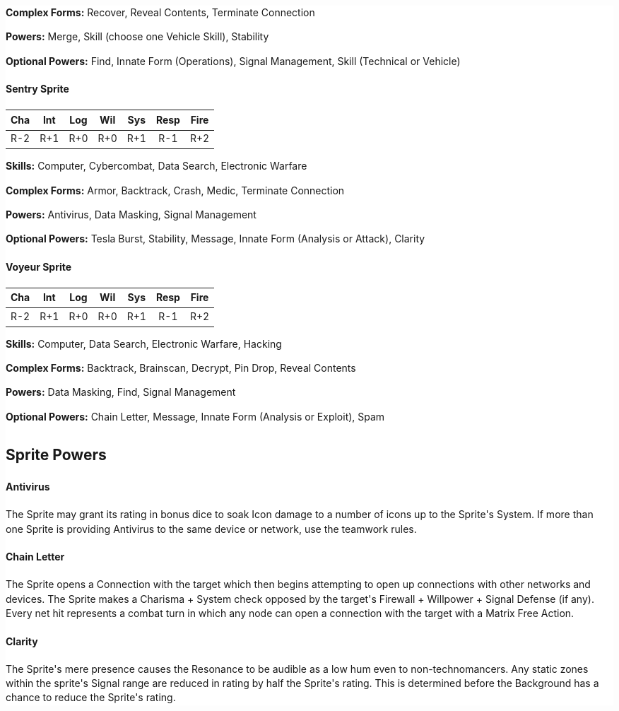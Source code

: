 **Complex Forms:** Recover, Reveal Contents, Terminate Connection

**Powers:** Merge, Skill (choose one Vehicle Skill), Stability

**Optional Powers:** Find, Innate Form (Operations), Signal Management, Skill (Technical or Vehicle)

#### Sentry Sprite

| Cha | Int | Log | Wil | Sys | Resp | Fire |
|:---:|:---:|:---:|:---:|:---:|:----:|:----:|
| R-2 | R+1 | R+0 | R+0 | R+1 |  R-1 |  R+2 |

**Skills:** Computer, Cybercombat, Data Search, Electronic Warfare

**Complex Forms:** Armor, Backtrack, Crash, Medic, Terminate Connection

**Powers:** Antivirus, Data Masking, Signal Management

**Optional Powers:** Tesla Burst, Stability, Message, Innate Form (Analysis or Attack), Clarity 

#### Voyeur Sprite

| Cha | Int | Log | Wil | Sys | Resp | Fire |
|:---:|:---:|:---:|:---:|:---:|:----:|:----:|
| R-2 | R+1 | R+0 | R+0 | R+1 |  R-1 |  R+2 |

**Skills:** Computer, Data Search, Electronic Warfare, Hacking

**Complex Forms:** Backtrack, Brainscan, Decrypt, Pin Drop, Reveal Contents

**Powers:** Data Masking, Find, Signal Management

**Optional Powers:** Chain Letter, Message, Innate Form (Analysis or Exploit), Spam

## Sprite Powers

#### Antivirus

The Sprite may grant its rating in bonus dice to soak Icon damage to a number of
icons up to the Sprite's System. If more than one Sprite is providing Antivirus
to the same device or network, use the teamwork rules.

#### Chain Letter

The Sprite opens a Connection with the target which then begins attempting to
open up connections with other networks and devices. The Sprite makes a Charisma
\+ System check opposed by the target's Firewall + Willpower + Signal Defense (if
any). Every net hit represents a combat turn in which any node can open a
connection with the target with a Matrix Free Action.

#### Clarity

The Sprite's mere presence causes the Resonance to be audible as a low hum even
to non-technomancers. Any static zones within the sprite's Signal range are
reduced in rating by half the Sprite's rating. This is determined before the
Background has a chance to reduce the Sprite's rating.
